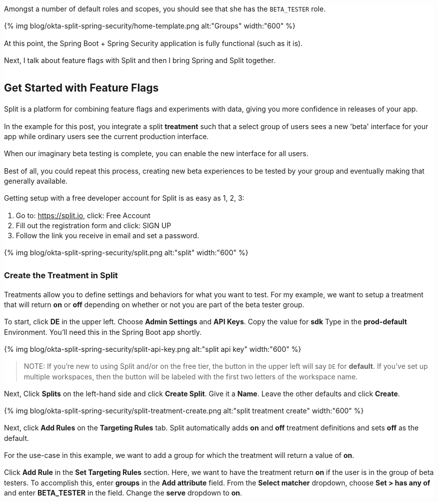 Amongst a number of default roles and scopes, you should see that she has the `BETA_TESTER` role.

{% img blog/okta-split-spring-security/home-template.png alt:"Groups" width:"600" %}

At this point, the Spring Boot + Spring Security application is fully functional (such as it is).

Next, I talk about feature flags with Split and then I bring Spring and Split together.

## Get Started with Feature Flags

Split is a platform for combining feature flags and experiments with data, giving you more confidence in releases of your app.

In the example for this post, you integrate a split **treatment** such that a select group of users sees a new 'beta' interface for your app while ordinary users see the current production interface.

When our imaginary beta testing is complete, you can enable the new interface for all users.

Best of all, you could repeat this process, creating new beta experiences to be tested by your group and eventually making that generally available.

Getting setup with a free developer account for Split is as easy as 1, 2, 3:

1. Go to: https://split.io, click: Free Account
2. Fill out the registration form and click: SIGN UP
3. Follow the link you receive in email and set a password.

{% img blog/okta-split-spring-security/split.png alt:"split" width:"600" %}

### Create the Treatment in Split

Treatments allow you to define settings and behaviors for what you want to test. For my example, we want to setup a treatment that will return **on** or **off** depending on whether or not you are part of the beta tester group.

To start, click **DE** in the upper left. Choose **Admin Settings** and **API Keys**. Copy the value for **sdk** Type in the **prod-default** Environment. You’ll need this in the Spring Boot app shortly.

{% img blog/okta-split-spring-security/split-api-key.png alt:"split api key" width:"600" %}

> NOTE: If you’re new to using Split and/or on the free tier, the button in the upper left will say `DE` for **default**. If you’ve set up multiple workspaces, then the button will be labeled with the first two letters of the workspace name.

Next, Click **Splits** on the left-hand side and click **Create Split**. Give it a **Name**. Leave the other defaults and click **Create**.

{% img blog/okta-split-spring-security/split-treatment-create.png alt:"split treatment create" width:"600" %}

Next, click **Add Rules** on the **Targeting Rules** tab. Split automatically adds **on** and **off** treatment definitions and sets **off** as the default.

For the use-case in this example, we want to add a group for which the treatment will return a value of **on**.

Click **Add Rule** in the **Set Targeting Rules** section. Here, we want to have the treatment return **on** if the user is in the group of beta testers. To accomplish this, enter **groups** in the **Add attribute** field. From the **Select matcher** dropdown, choose **Set > has any of** and enter **BETA_TESTER** in the field. Change the **serve** dropdown to **on**.
